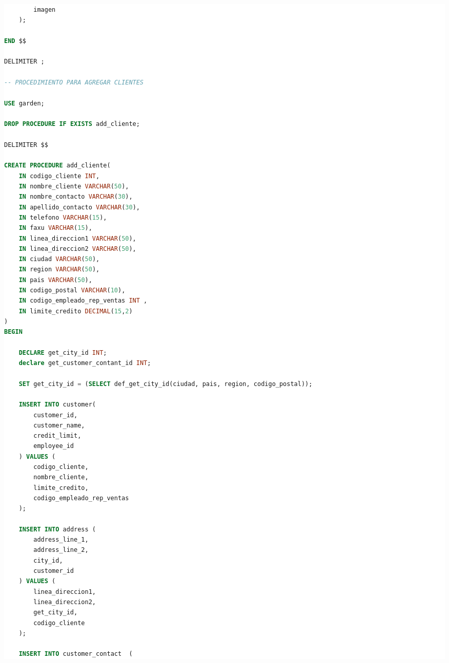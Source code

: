 ````sql
   		imagen
   	);

END $$

DELIMITER ;

-- PROCEDIMIENTO PARA AGREGAR CLIENTES 

USE garden;

DROP PROCEDURE IF EXISTS add_cliente;

DELIMITER $$

CREATE PROCEDURE add_cliente(
	IN codigo_cliente INT,
  	IN nombre_cliente VARCHAR(50),
  	IN nombre_contacto VARCHAR(30),
  	IN apellido_contacto VARCHAR(30),
  	IN telefono VARCHAR(15),
  	IN faxu VARCHAR(15),
  	IN linea_direccion1 VARCHAR(50),
  	IN linea_direccion2 VARCHAR(50),
  	IN ciudad VARCHAR(50),
  	IN region VARCHAR(50),
  	IN pais VARCHAR(50),
  	IN codigo_postal VARCHAR(10),
  	IN codigo_empleado_rep_ventas INT ,
  	IN limite_credito DECIMAL(15,2)
)
BEGIN
	
	DECLARE get_city_id INT;
	declare get_customer_contant_id INT;

	SET get_city_id = (SELECT def_get_city_id(ciudad, pais, region, codigo_postal));
	
  	INSERT INTO customer(
   		customer_id,
   		customer_name,
   		credit_limit,
   		employee_id
   	) VALUES (
   		codigo_cliente,
   		nombre_cliente,
   		limite_credito,
   		codigo_empleado_rep_ventas
   	);

	INSERT INTO address (
		address_line_1,
		address_line_2,
		city_id,
		customer_id
	) VALUES (
		linea_direccion1,
		linea_direccion2,
		get_city_id,
		codigo_cliente
	);
	
	INSERT INTO customer_contact  (
````